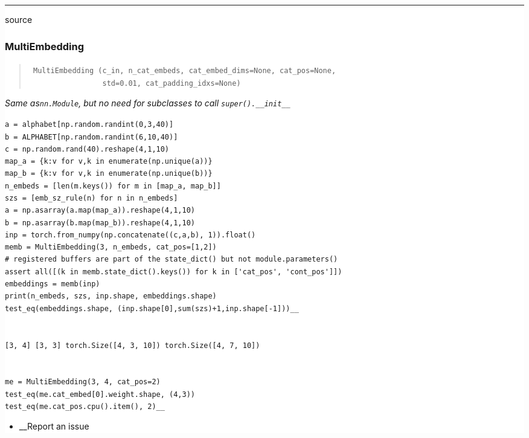 * * *

source

### MultiEmbedding

> 
>      MultiEmbedding (c_in, n_cat_embeds, cat_embed_dims=None, cat_pos=None,
>                      std=0.01, cat_padding_idxs=None)

_Same as`nn.Module`, but no need for subclasses to call `super().__init__`_
    
    
    a = alphabet[np.random.randint(0,3,40)]
    b = ALPHABET[np.random.randint(6,10,40)]
    c = np.random.rand(40).reshape(4,1,10)
    map_a = {k:v for v,k in enumerate(np.unique(a))}
    map_b = {k:v for v,k in enumerate(np.unique(b))}
    n_embeds = [len(m.keys()) for m in [map_a, map_b]]
    szs = [emb_sz_rule(n) for n in n_embeds]
    a = np.asarray(a.map(map_a)).reshape(4,1,10)
    b = np.asarray(b.map(map_b)).reshape(4,1,10)
    inp = torch.from_numpy(np.concatenate((c,a,b), 1)).float()
    memb = MultiEmbedding(3, n_embeds, cat_pos=[1,2])
    # registered buffers are part of the state_dict() but not module.parameters()
    assert all([(k in memb.state_dict().keys()) for k in ['cat_pos', 'cont_pos']])
    embeddings = memb(inp)
    print(n_embeds, szs, inp.shape, embeddings.shape)
    test_eq(embeddings.shape, (inp.shape[0],sum(szs)+1,inp.shape[-1]))__
    
    
    [3, 4] [3, 3] torch.Size([4, 3, 10]) torch.Size([4, 7, 10])
    
    
    me = MultiEmbedding(3, 4, cat_pos=2)
    test_eq(me.cat_embed[0].weight.shape, (4,3))
    test_eq(me.cat_pos.cpu().item(), 2)__

  * __Report an issue


